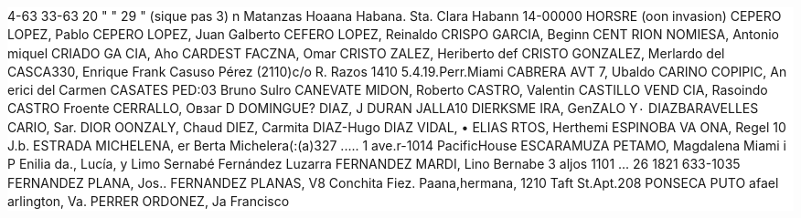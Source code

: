 4-63
33-63
20
"
"
29
"
(sique pas 3)
n
Matanzas
Hoaana
Habana.
Sta. Clara
Habann
14-00000
HORSRE
(oon invasion)
CEPERO LOPEZ, Pablo
CEPERO LOPEZ, Juan Galberto
CEFERO LOPEZ, Reinaldo
CRISPO GARCIA, Beginn
CENT RION NOMIESA, Antonio miquel
CRIADO GA CIA, Aho
CARDEST FACZNA, Omar
CRISTO ZALEZ, Heriberto def
CRISTO GONZALEZ, Merlardo del
CASCA330, Enrique Frank Casuso Pérez (2110)c/o R. Razos 1410 5.4.19.Perr.Miami
CABRERA AVT 7, Ubaldo
CARINO COPIPIC, An erici del Carmen
CASATES PED:03 Bruno Sulro
CANEVATE MIDON, Roberto
CASTRO, Valentin
CASTILLO VEND CIA, Rasoindo
CASTRO Froente
CERRALLO, Oвзаг
D
DOMINGUE? DIAZ, J
DURAN JALLA10
DIERKSME IRA, GenZALO Y۰
DIAZBARAVELLES CARIO, Sar.
DIOR OONZALY, Chaud
DIEZ, Carmita
DIAZ-Hugo
DIAZ VIDAL,
•
ELIAS RTOS, Herthemi
ESPINOBA VA ONA, Regel 10 J.b.
ESTRADA MICHELENA, er
Berta Michelera(:(a)327 ..... 1 ave.r-1014 PacificHouse
ESCARAMUZA PETAMO, Magdalena
Miami
i
P
Enilia da., Lucía, y Limo Sernabé Fernández Luzarra
FERNANDEZ MARDI, Lino Bernabe 3 aljos 1101 ... 26 1821 633-1035
FERNANDEZ PLANA, Jos..
FERNANDEZ PLANAS, V8 Conchita Fiez. Paana,hermana, 1210 Taft St.Apt.208
PONSECA PUTO afael
arlington, Va.
PERRER ORDONEZ, Ja Francisco